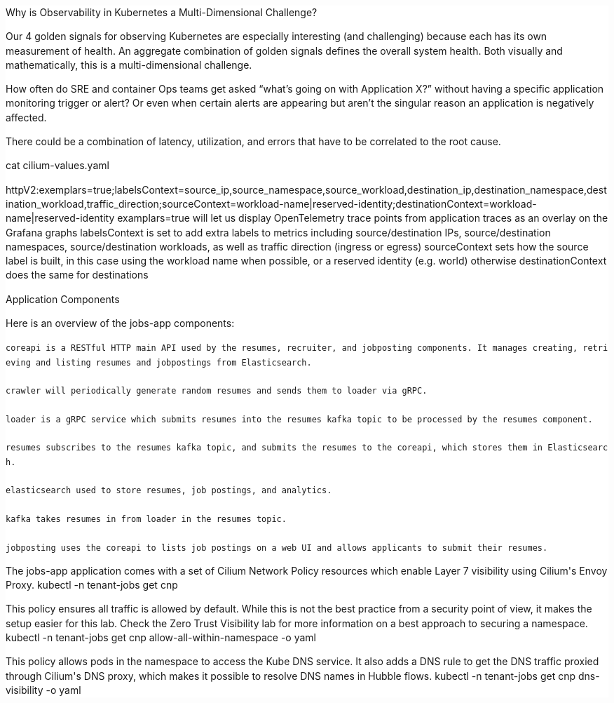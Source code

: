 Why is Observability in Kubernetes a Multi-Dimensional Challenge?

Our 4 golden signals for observing Kubernetes are especially interesting (and challenging) because each has its own measurement of health. An aggregate combination of golden signals defines the overall system health. Both visually and mathematically, this is a multi-dimensional challenge.

How often do SRE and container Ops teams get asked “what’s going on with Application X?” without having a specific application monitoring trigger or alert? Or even when certain alerts are appearing but aren’t the singular reason an application is negatively affected.

There could be a combination of latency, utilization, and errors that have to be correlated to the root cause.

cat cilium-values.yaml

httpV2:exemplars=true;labelsContext=source_ip,source_namespace,source_workload,destination_ip,destination_namespace,destination_workload,traffic_direction;sourceContext=workload-name|reserved-identity;destinationContext=workload-name|reserved-identity
    examplars=true will let us display OpenTelemetry trace points from application traces as an overlay on the Grafana graphs
    labelsContext is set to add extra labels to metrics including source/destination IPs, source/destination namespaces, source/destination workloads, as well as traffic direction (ingress or egress)
    sourceContext sets how the source label is built, in this case using the workload name when possible, or a reserved identity (e.g. world) otherwise
    destinationContext does the same for destinations


Application Components

Here is an overview of the jobs-app components:

    coreapi is a RESTful HTTP main API used by the resumes, recruiter, and jobposting components. It manages creating, retrieving and listing resumes and jobpostings from Elasticsearch.

    crawler will periodically generate random resumes and sends them to loader via gRPC.

    loader is a gRPC service which submits resumes into the resumes kafka topic to be processed by the resumes component.

    resumes subscribes to the resumes kafka topic, and submits the resumes to the coreapi, which stores them in Elasticsearch.

    elasticsearch used to store resumes, job postings, and analytics.

    kafka takes resumes in from loader in the resumes topic.

    jobposting uses the coreapi to lists job postings on a web UI and allows applicants to submit their resumes.

The jobs-app application comes with a set of Cilium Network Policy resources which enable Layer 7 visibility using Cilium's Envoy Proxy.
kubectl -n tenant-jobs get cnp

This policy ensures all traffic is allowed by default. While this is not the best practice from a security point of view, it makes the setup easier for this lab. Check the Zero Trust Visibility lab for more information on a best approach to securing a namespace.
kubectl -n tenant-jobs get cnp allow-all-within-namespace -o yaml

This policy allows pods in the namespace to access the Kube DNS service. It also adds a DNS rule to get the DNS traffic proxied through Cilium's DNS proxy, which makes it possible to resolve DNS names in Hubble flows.
kubectl -n tenant-jobs get cnp dns-visibility -o yaml
